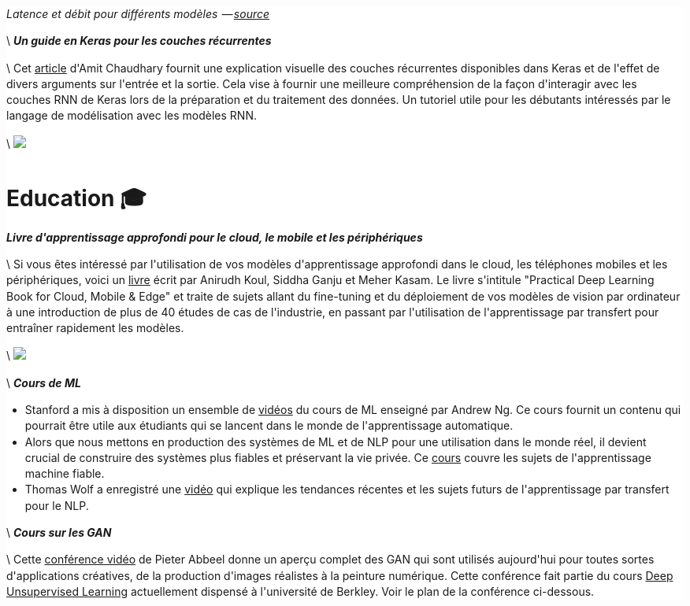 *Latence et débit pour différents modèles  — [source](https://blog.einstein.ai/benchmarking-tensorrt-inference-server/)*

\\
***Un guide en Keras pour les couches récurrentes***

\\
Cet [article](https://amitness.com/2020/04/recurrent-layers-keras/) d'Amit Chaudhary fournit une explication visuelle des couches récurrentes disponibles dans Keras et de l'effet de divers arguments sur l'entrée et la sortie. Cela vise à fournir une meilleure compréhension de la façon d'interagir avec les couches RNN de Keras lors de la préparation et du traitement des données. Un tutoriel utile pour les débutants intéressés par le langage de modélisation avec les modèles RNN.

\\
![](https://cdn-images-1.medium.com/max/800/1*XvJRVz993m5TaOTilodcmg.png)

# Education 🎓

***Livre d'apprentissage approfondi pour le cloud, le mobile et les périphériques***

\\
Si vous êtes intéressé par l'utilisation de vos modèles d'apprentissage approfondi dans le cloud, les téléphones mobiles et les périphériques, voici un [livre](https://www.practicaldeeplearning.ai/) écrit par Anirudh Koul, Siddha Ganju et Meher Kasam. Le livre s'intitule "Practical Deep Learning Book for Cloud, Mobile & Edge" et traite de sujets allant du fine-tuning et du déploiement de vos modèles de vision par ordinateur à une introduction de plus de 40 études de cas de l'industrie, en passant par l'utilisation de l'apprentissage par transfert pour entraîner rapidement les modèles.

\\
![](https://cdn-images-1.medium.com/max/800/0*XE_--TTGI9fQCTij.jpg)

\\
***Cours de ML***
- Stanford a mis à disposition un ensemble de [vidéos](https://www.youtube.com/playlist?list=PLoROMvodv4rMiGQp3WXShtMGgzqpfVfbU) du cours de ML enseigné par Andrew Ng. Ce cours fournit un contenu qui pourrait être utile aux étudiants qui se lancent dans le monde de l'apprentissage automatique.
- Alors que nous mettons en production des systèmes de ML et de NLP pour une utilisation dans le monde réel, il devient crucial de construire des systèmes plus fiables et préservant la vie privée. Ce [cours](https://cseweb.ucsd.edu/classes/sp20/cse291-b/index.html) couvre les sujets de l'apprentissage machine fiable.
- Thomas Wolf a enregistré une [vidéo](https://www.youtube.com/watch?v=G5lmya6eKtc) qui explique les tendances récentes et les sujets futurs de l'apprentissage par transfert pour le NLP.

\\
***Cours sur les GAN***

\\
Cette [conférence vidéo](https://www.youtube.com/watch?v=1CT-kxjYbFU&feature=youtu.be) de Pieter Abbeel donne un aperçu complet des GAN qui sont utilisés aujourd'hui pour toutes sortes d'applications créatives, de la production d'images réalistes à la peinture numérique. Cette conférence fait partie du cours [Deep Unsupervised Learning](https://sites.google.com/view/berkeley-cs294-158-sp20/home) actuellement dispensé à l'université de Berkley. Voir le plan de la conférence ci-dessous.
